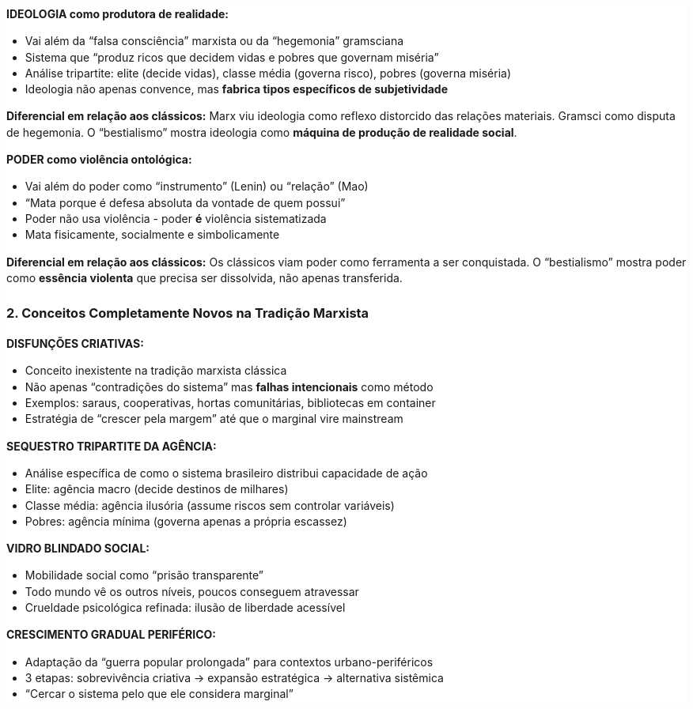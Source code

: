 <p><strong>IDEOLOGIA como produtora de realidade:</strong></p>
<ul>
  <li>Vai além da “falsa consciência” marxista ou da “hegemonia” gramsciana</li>
  <li>Sistema que “produz ricos que decidem vidas e pobres que governam miséria”</li>
  <li>Análise tripartite: elite (decide vidas), classe média (governa risco), pobres (governa miséria)</li>
  <li>Ideologia não apenas convence, mas <strong>fabrica tipos específicos de subjetividade</strong></li>
</ul>

<p><strong>Diferencial em relação aos clássicos:</strong>
Marx viu ideologia como reflexo distorcido das relações materiais. Gramsci como disputa de hegemonia. O “bestialismo” mostra ideologia como <strong>máquina de produção de realidade social</strong>.</p>

<p><strong>PODER como violência ontológica:</strong></p>
<ul>
  <li>Vai além do poder como “instrumento” (Lenin) ou “relação” (Mao)</li>
  <li>“Mata porque é defesa absoluta da vontade de quem possui”</li>
  <li>Poder não usa violência - poder <strong>é</strong> violência sistematizada</li>
  <li>Mata fisicamente, socialmente e simbolicamente</li>
</ul>

<p><strong>Diferencial em relação aos clássicos:</strong>
Os clássicos viam poder como ferramenta a ser conquistada. O “bestialismo” mostra poder como <strong>essência violenta</strong> que precisa ser dissolvida, não apenas transferida.</p>

<h3 id="2-conceitos-completamente-novos-na-tradição-marxista">2. Conceitos Completamente Novos na Tradição Marxista</h3>

<p><strong>DISFUNÇÕES CRIATIVAS:</strong></p>
<ul>
  <li>Conceito inexistente na tradição marxista clássica</li>
  <li>Não apenas “contradições do sistema” mas <strong>falhas intencionais</strong> como método</li>
  <li>Exemplos: saraus, cooperativas, hortas comunitárias, bibliotecas em container</li>
  <li>Estratégia de “crescer pela margem” até que o marginal vire mainstream</li>
</ul>

<p><strong>SEQUESTRO TRIPARTITE DA AGÊNCIA:</strong></p>
<ul>
  <li>Análise específica de como o sistema brasileiro distribui capacidade de ação</li>
  <li>Elite: agência macro (decide destinos de milhares)</li>
  <li>Classe média: agência ilusória (assume riscos sem controlar variáveis)</li>
  <li>Pobres: agência mínima (governa apenas a própria escassez)</li>
</ul>

<p><strong>VIDRO BLINDADO SOCIAL:</strong></p>
<ul>
  <li>Mobilidade social como “prisão transparente”</li>
  <li>Todo mundo vê os outros níveis, poucos conseguem atravessar</li>
  <li>Crueldade psicológica refinada: ilusão de liberdade acessível</li>
</ul>

<p><strong>CRESCIMENTO GRADUAL PERIFÉRICO:</strong></p>
<ul>
  <li>Adaptação da “guerra popular prolongada” para contextos urbano-periféricos</li>
  <li>3 etapas: sobrevivência criativa → expansão estratégica → alternativa sistêmica</li>
  <li>“Cercar o sistema pelo que ele considera marginal”</li>
</ul>
